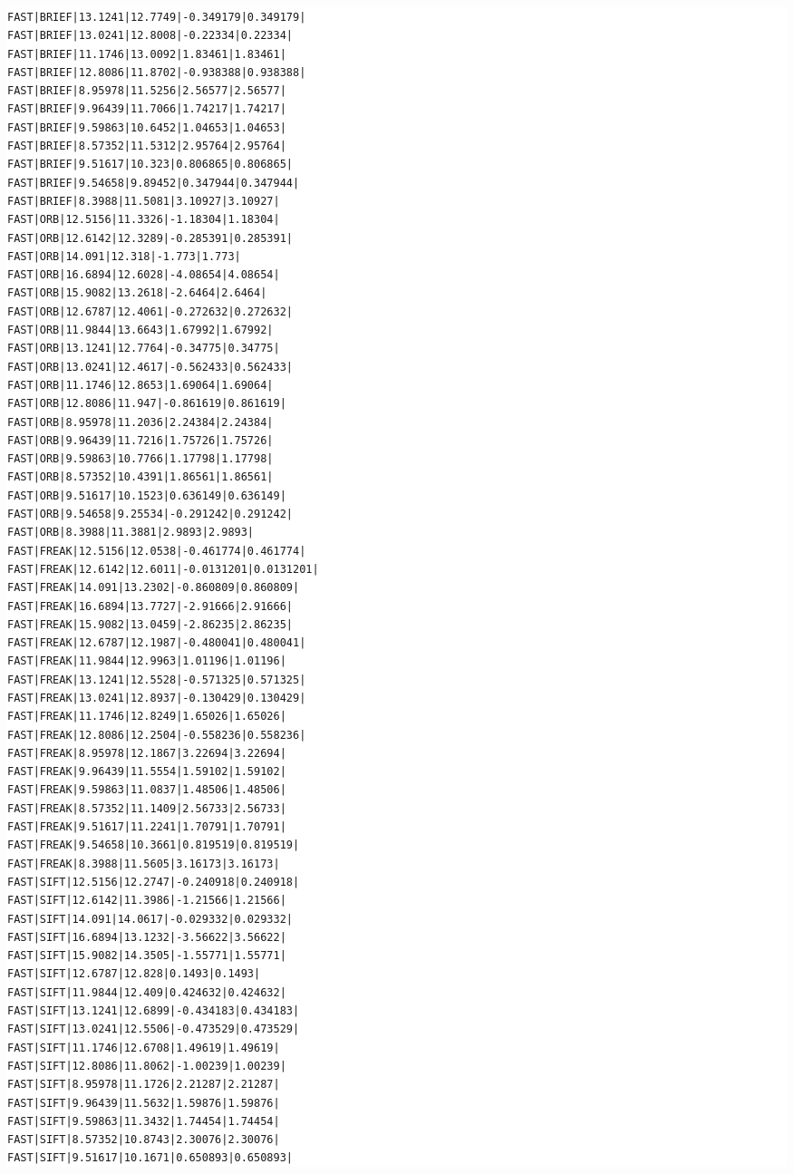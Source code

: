```
FAST|BRIEF|13.1241|12.7749|-0.349179|0.349179|
FAST|BRIEF|13.0241|12.8008|-0.22334|0.22334|
FAST|BRIEF|11.1746|13.0092|1.83461|1.83461|
FAST|BRIEF|12.8086|11.8702|-0.938388|0.938388|
FAST|BRIEF|8.95978|11.5256|2.56577|2.56577|
FAST|BRIEF|9.96439|11.7066|1.74217|1.74217|
FAST|BRIEF|9.59863|10.6452|1.04653|1.04653|
FAST|BRIEF|8.57352|11.5312|2.95764|2.95764|
FAST|BRIEF|9.51617|10.323|0.806865|0.806865|
FAST|BRIEF|9.54658|9.89452|0.347944|0.347944|
FAST|BRIEF|8.3988|11.5081|3.10927|3.10927|
FAST|ORB|12.5156|11.3326|-1.18304|1.18304|
FAST|ORB|12.6142|12.3289|-0.285391|0.285391|
FAST|ORB|14.091|12.318|-1.773|1.773|
FAST|ORB|16.6894|12.6028|-4.08654|4.08654|
FAST|ORB|15.9082|13.2618|-2.6464|2.6464|
FAST|ORB|12.6787|12.4061|-0.272632|0.272632|
FAST|ORB|11.9844|13.6643|1.67992|1.67992|
FAST|ORB|13.1241|12.7764|-0.34775|0.34775|
FAST|ORB|13.0241|12.4617|-0.562433|0.562433|
FAST|ORB|11.1746|12.8653|1.69064|1.69064|
FAST|ORB|12.8086|11.947|-0.861619|0.861619|
FAST|ORB|8.95978|11.2036|2.24384|2.24384|
FAST|ORB|9.96439|11.7216|1.75726|1.75726|
FAST|ORB|9.59863|10.7766|1.17798|1.17798|
FAST|ORB|8.57352|10.4391|1.86561|1.86561|
FAST|ORB|9.51617|10.1523|0.636149|0.636149|
FAST|ORB|9.54658|9.25534|-0.291242|0.291242|
FAST|ORB|8.3988|11.3881|2.9893|2.9893|
FAST|FREAK|12.5156|12.0538|-0.461774|0.461774|
FAST|FREAK|12.6142|12.6011|-0.0131201|0.0131201|
FAST|FREAK|14.091|13.2302|-0.860809|0.860809|
FAST|FREAK|16.6894|13.7727|-2.91666|2.91666|
FAST|FREAK|15.9082|13.0459|-2.86235|2.86235|
FAST|FREAK|12.6787|12.1987|-0.480041|0.480041|
FAST|FREAK|11.9844|12.9963|1.01196|1.01196|
FAST|FREAK|13.1241|12.5528|-0.571325|0.571325|
FAST|FREAK|13.0241|12.8937|-0.130429|0.130429|
FAST|FREAK|11.1746|12.8249|1.65026|1.65026|
FAST|FREAK|12.8086|12.2504|-0.558236|0.558236|
FAST|FREAK|8.95978|12.1867|3.22694|3.22694|
FAST|FREAK|9.96439|11.5554|1.59102|1.59102|
FAST|FREAK|9.59863|11.0837|1.48506|1.48506|
FAST|FREAK|8.57352|11.1409|2.56733|2.56733|
FAST|FREAK|9.51617|11.2241|1.70791|1.70791|
FAST|FREAK|9.54658|10.3661|0.819519|0.819519|
FAST|FREAK|8.3988|11.5605|3.16173|3.16173|
FAST|SIFT|12.5156|12.2747|-0.240918|0.240918|
FAST|SIFT|12.6142|11.3986|-1.21566|1.21566|
FAST|SIFT|14.091|14.0617|-0.029332|0.029332|
FAST|SIFT|16.6894|13.1232|-3.56622|3.56622|
FAST|SIFT|15.9082|14.3505|-1.55771|1.55771|
FAST|SIFT|12.6787|12.828|0.1493|0.1493|
FAST|SIFT|11.9844|12.409|0.424632|0.424632|
FAST|SIFT|13.1241|12.6899|-0.434183|0.434183|
FAST|SIFT|13.0241|12.5506|-0.473529|0.473529|
FAST|SIFT|11.1746|12.6708|1.49619|1.49619|
FAST|SIFT|12.8086|11.8062|-1.00239|1.00239|
FAST|SIFT|8.95978|11.1726|2.21287|2.21287|
FAST|SIFT|9.96439|11.5632|1.59876|1.59876|
FAST|SIFT|9.59863|11.3432|1.74454|1.74454|
FAST|SIFT|8.57352|10.8743|2.30076|2.30076|
FAST|SIFT|9.51617|10.1671|0.650893|0.650893|
```